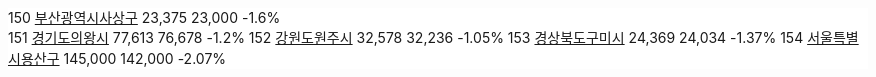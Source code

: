   <tr class="item">
    <td>150</td>
    <td><a href="/apt/부산광역시사상구">부산광역시사상구</a></td>
    <td>23,375</td>
    <td>23,000</td>
    <td>-1.6%</td>
  </tr>

  <tr>
    <td colspan="5">
      <script async src="https://pagead2.googlesyndication.com/pagead/js/adsbygoogle.js?client=ca-pub-3485438051770037"
          crossorigin="anonymous"></script>
      <ins class="adsbygoogle"
          style="display:block; text-align:center;"
          data-ad-layout="in-article"
          data-ad-format="fluid"
          data-ad-client="ca-pub-3485438051770037"
          data-ad-slot="2046582130"></ins>
      <script>
          (adsbygoogle = window.adsbygoogle || []).push({});
      </script>
    </td>
  </tr>            
            
  <tr class="item">
    <td>151</td>
    <td><a href="/apt/경기도의왕시">경기도의왕시</a></td>
    <td>77,613</td>
    <td>76,678</td>
    <td>-1.2%</td>
  </tr>

  <tr class="item">
    <td>152</td>
    <td><a href="/apt/강원도원주시">강원도원주시</a></td>
    <td>32,578</td>
    <td>32,236</td>
    <td>-1.05%</td>
  </tr>

  <tr class="item">
    <td>153</td>
    <td><a href="/apt/경상북도구미시">경상북도구미시</a></td>
    <td>24,369</td>
    <td>24,034</td>
    <td>-1.37%</td>
  </tr>

  <tr class="item">
    <td>154</td>
    <td><a href="/apt/서울특별시용산구">서울특별시용산구</a></td>
    <td>145,000</td>
    <td>142,000</td>
    <td>-2.07%</td>
  </tr>
